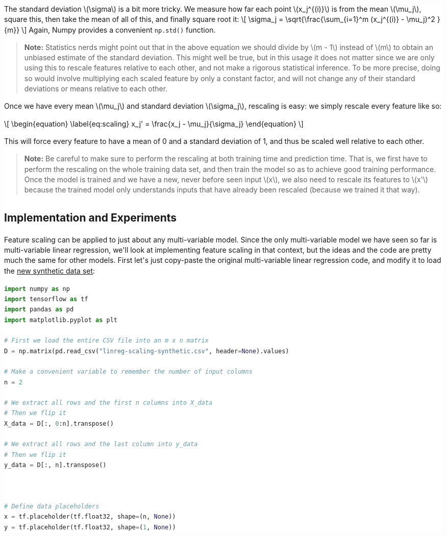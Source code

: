 The standard deviation \\(\\sigma\\) is a bit more tricky. We measure how far each point \\(x_j^{(i)}\\) is from the mean \\(\\mu_j\\), square this, then take the mean of all of this, and finally square root it:
\\[
    \\sigma_j = \\sqrt{\\frac{\\sum_{i=1}^m (x_j^{(i)} - \\mu_j)^2 }{m}}
\\]
Again, Numpy provides a convenient `np.std()` function.

> **Note:** Statistics nerds might point out that in the above equation we should divide by \\(m - 1\\) instead of \\(m\\) to obtain an unbiased estimate of the standard deviation. This might well be true, but in this usage it does not matter since we are only using this to rescale features relative to each other, and not make a rigorous statistical inference. To be more precise, doing so would involve multiplying each scaled feature by only a constant factor, and will not change any of their standard deviations or means relative to each other.

Once we have every mean \\(\\mu_j\\) and standard deviation \\(\\sigma_j\\), rescaling is easy: we simply rescale every feature like so:

\\[
\\begin{equation} \\label{eq:scaling}
    x_j' = \\frac{x_j - \\mu_j}{\\sigma_j}
\\end{equation}
\\]

This will force every feature to have a mean of 0 and a standard deviation of 1, and thus be scaled well relative to each other.

> **Note:** Be careful to make sure to perform the rescaling at both training time and prediction time. That is, we first have to perform the rescaling on the whole training data set, and then train the model so as to achieve good training performance. Once the model is trained and we have a new, never before seen input \\(x\\), we also need to rescale its features to \\(x'\\) because the trained model only understands inputs that have already been rescaled (because we trained it that way).

## Implementation and Experiments

Feature scaling can be applied to just about any multi-variable model. Since the only multi-variable model we have seen so far is multi-variable linear regression, we'll look at implementing feature scaling in that context, but the ideas and the code are pretty much the same for other models. First let's just copy-paste the original multi-variable linear regression code, and modify it to load the [new synthetic data set][synthetic-data]:

```python
import numpy as np
import tensorflow as tf
import pandas as pd
import matplotlib.pyplot as plt

# First we load the entire CSV file into an m x n matrix
D = np.matrix(pd.read_csv("linreg-scaling-synthetic.csv", header=None).values)

# Make a convenient variable to remember the number of input columns
n = 2

# We extract all rows and the first n columns into X_data
# Then we flip it
X_data = D[:, 0:n].transpose()

# We extract all rows and the last column into y_data
# Then we flip it
y_data = D[:, n].transpose()



# Define data placeholders
x = tf.placeholder(tf.float32, shape=(n, None))
y = tf.placeholder(tf.float32, shape=(1, None))
```

[synthetic-data]: /books/tensorflow/book/ch2-linreg/code/linreg-scaling-synthetic.csv
[plot1]: /books/tensorflow/book/ch2-linreg/assets/scaling_plot1.png
[plot2]: /books/tensorflow/book/ch2-linreg/assets/scaling_plot2.png
[plot3]: /books/tensorflow/book/ch2-linreg/assets/scaling_plot3.png
[contour1]: /books/tensorflow/book/ch2-linreg/assets/contour1.png
[contour2]: /books/tensorflow/book/ch2-linreg/assets/contour2.png
[contour1_dots]: /books/tensorflow/book/ch2-linreg/assets/contour1_dots.png
[contour2_dots]: /books/tensorflow/book/ch2-linreg/assets/contour2_dots.png
[level_sets]: https://en.wikipedia.org/wiki/Level_set
[mean_wiki]: https://en.wikipedia.org/wiki/Expected_value
[std_wiki]: https://en.wikipedia.org/wiki/Standard_deviation
[scaling_wiki]: https://en.wikipedia.org/wiki/Feature_scaling